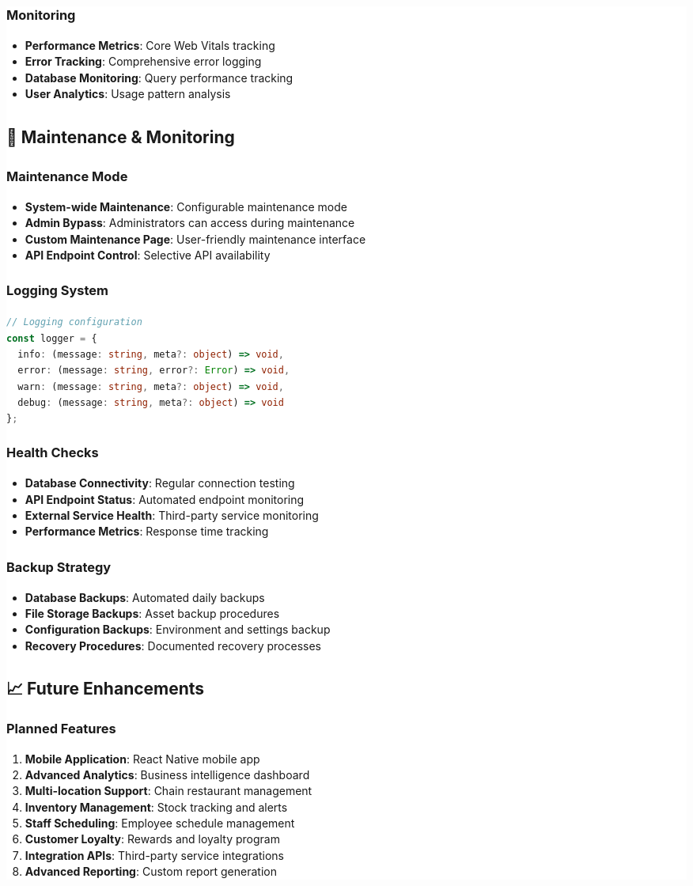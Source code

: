 ### Monitoring
- **Performance Metrics**: Core Web Vitals tracking
- **Error Tracking**: Comprehensive error logging
- **Database Monitoring**: Query performance tracking
- **User Analytics**: Usage pattern analysis

## 🔧 Maintenance & Monitoring

### Maintenance Mode
- **System-wide Maintenance**: Configurable maintenance mode
- **Admin Bypass**: Administrators can access during maintenance
- **Custom Maintenance Page**: User-friendly maintenance interface
- **API Endpoint Control**: Selective API availability

### Logging System
```typescript
// Logging configuration
const logger = {
  info: (message: string, meta?: object) => void,
  error: (message: string, error?: Error) => void,
  warn: (message: string, meta?: object) => void,
  debug: (message: string, meta?: object) => void
};
```

### Health Checks
- **Database Connectivity**: Regular connection testing
- **API Endpoint Status**: Automated endpoint monitoring
- **External Service Health**: Third-party service monitoring
- **Performance Metrics**: Response time tracking

### Backup Strategy
- **Database Backups**: Automated daily backups
- **File Storage Backups**: Asset backup procedures
- **Configuration Backups**: Environment and settings backup
- **Recovery Procedures**: Documented recovery processes

## 📈 Future Enhancements

### Planned Features
1. **Mobile Application**: React Native mobile app
2. **Advanced Analytics**: Business intelligence dashboard
3. **Multi-location Support**: Chain restaurant management
4. **Inventory Management**: Stock tracking and alerts
5. **Staff Scheduling**: Employee schedule management
6. **Customer Loyalty**: Rewards and loyalty program
7. **Integration APIs**: Third-party service integrations
8. **Advanced Reporting**: Custom report generation
